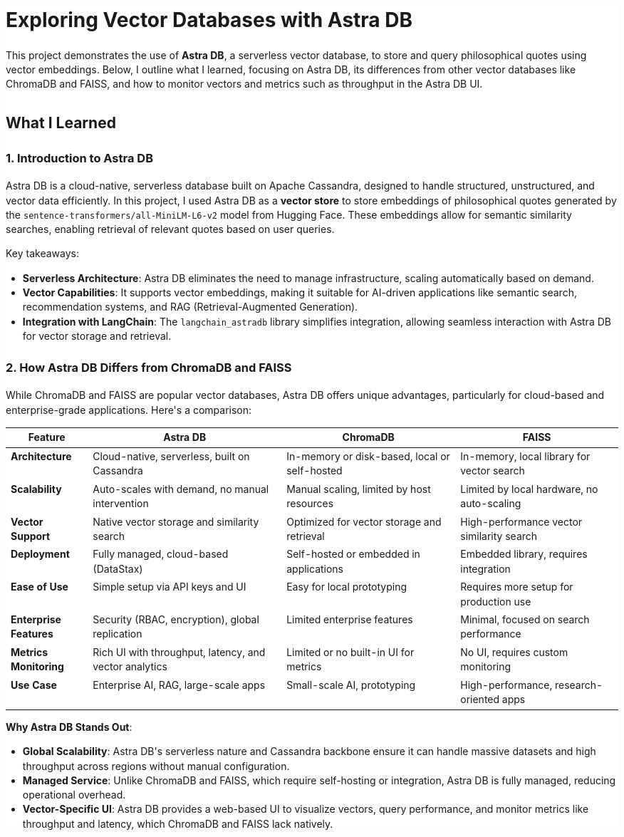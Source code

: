# Exploring Vector Databases with Astra DB

This project demonstrates the use of **Astra DB**, a serverless vector database, to store and query philosophical quotes using vector embeddings. Below, I outline what I learned, focusing on Astra DB, its differences from other vector databases like ChromaDB and FAISS, and how to monitor vectors and metrics such as throughput in the Astra DB UI.

## What I Learned

### 1. **Introduction to Astra DB**
Astra DB is a cloud-native, serverless database built on Apache Cassandra, designed to handle structured, unstructured, and vector data efficiently. In this project, I used Astra DB as a **vector store** to store embeddings of philosophical quotes generated by the `sentence-transformers/all-MiniLM-L6-v2` model from Hugging Face. These embeddings allow for semantic similarity searches, enabling retrieval of relevant quotes based on user queries.

Key takeaways:
- **Serverless Architecture**: Astra DB eliminates the need to manage infrastructure, scaling automatically based on demand.
- **Vector Capabilities**: It supports vector embeddings, making it suitable for AI-driven applications like semantic search, recommendation systems, and RAG (Retrieval-Augmented Generation).
- **Integration with LangChain**: The `langchain_astradb` library simplifies integration, allowing seamless interaction with Astra DB for vector storage and retrieval.

### 2. **How Astra DB Differs from ChromaDB and FAISS**
While ChromaDB and FAISS are popular vector databases, Astra DB offers unique advantages, particularly for cloud-based and enterprise-grade applications. Here's a comparison:

| Feature                     | Astra DB                              | ChromaDB                              | FAISS                                |
|-----------------------------|---------------------------------------|---------------------------------------|--------------------------------------|
| **Architecture**            | Cloud-native, serverless, built on Cassandra | In-memory or disk-based, local or self-hosted | In-memory, local library for vector search |
| **Scalability**             | Auto-scales with demand, no manual intervention | Manual scaling, limited by host resources | Limited by local hardware, no auto-scaling |
| **Vector Support**          | Native vector storage and similarity search | Optimized for vector storage and retrieval | High-performance vector similarity search |
| **Deployment**              | Fully managed, cloud-based (DataStax) | Self-hosted or embedded in applications | Embedded library, requires integration |
| **Ease of Use**             | Simple setup via API keys and UI | Easy for local prototyping | Requires more setup for production use |
| **Enterprise Features**     | Security (RBAC, encryption), global replication | Limited enterprise features | Minimal, focused on search performance |
| **Metrics Monitoring**      | Rich UI with throughput, latency, and vector analytics | Limited or no built-in UI for metrics | No UI, requires custom monitoring |
| **Use Case**                | Enterprise AI, RAG, large-scale apps | Small-scale AI, prototyping | High-performance, research-oriented apps |

**Why Astra DB Stands Out**:
- **Global Scalability**: Astra DB's serverless nature and Cassandra backbone ensure it can handle massive datasets and high throughput across regions without manual configuration.
- **Managed Service**: Unlike ChromaDB and FAISS, which require self-hosting or integration, Astra DB is fully managed, reducing operational overhead.
- **Vector-Specific UI**: Astra DB provides a web-based UI to visualize vectors, query performance, and monitor metrics like throughput and latency, which ChromaDB and FAISS lack natively.
